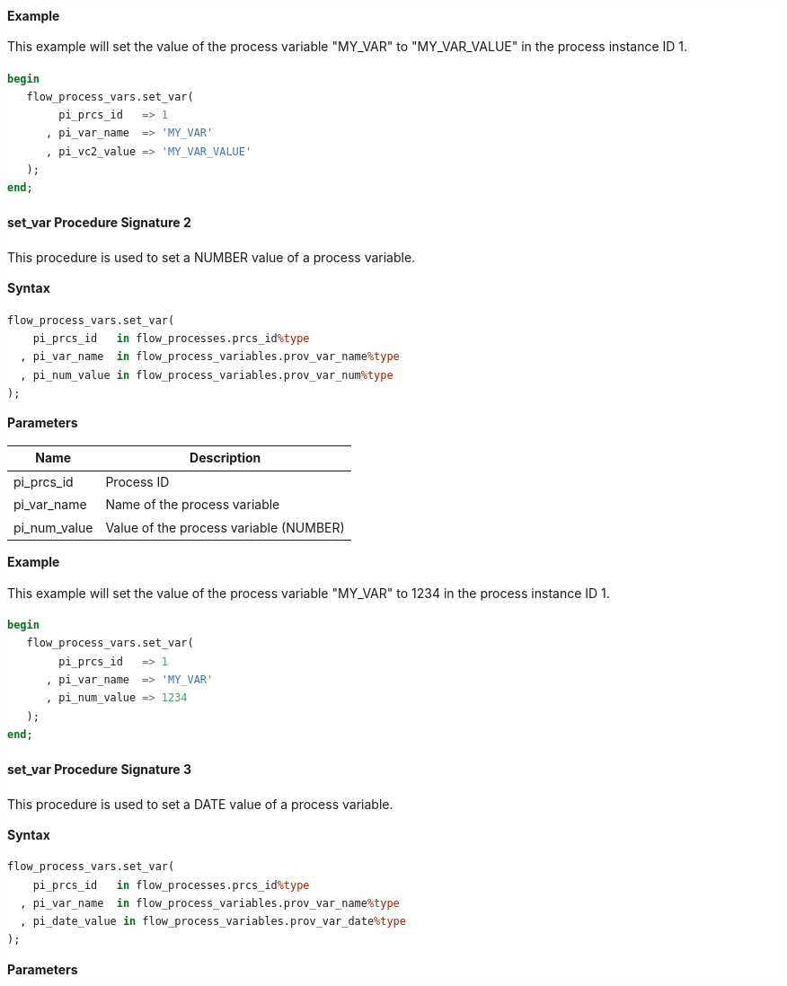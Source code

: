 **Example**

This example will set the value of the process variable "MY_VAR" to "MY_VAR_VALUE" in the process instance ID 1.
```sql
begin
   flow_process_vars.set_var(
        pi_prcs_id   => 1
      , pi_var_name  => 'MY_VAR'
      , pi_vc2_value => 'MY_VAR_VALUE'
   );
end;
```
#### set_var Procedure Signature 2
This procedure is used to set a NUMBER value of a process variable.

**Syntax**
```sql
flow_process_vars.set_var(
    pi_prcs_id   in flow_processes.prcs_id%type
  , pi_var_name  in flow_process_variables.prov_var_name%type
  , pi_num_value in flow_process_variables.prov_var_num%type
);
```
**Parameters**

| Name | Description |
| --- | --- |
| pi_prcs_id | Process ID |
| pi_var_name | Name of the process variable |
| pi_num_value | Value of the process variable (NUMBER) |

**Example**

This example will set the value of the process variable "MY_VAR" to 1234 in the process instance ID 1.
```sql
begin
   flow_process_vars.set_var(
        pi_prcs_id   => 1
      , pi_var_name  => 'MY_VAR'
      , pi_num_value => 1234
   );
end;
```
#### set_var Procedure Signature 3
This procedure is used to set a DATE value of a process variable.

**Syntax**
```sql
flow_process_vars.set_var(
    pi_prcs_id   in flow_processes.prcs_id%type
  , pi_var_name  in flow_process_variables.prov_var_name%type
  , pi_date_value in flow_process_variables.prov_var_date%type
);
```
**Parameters**
